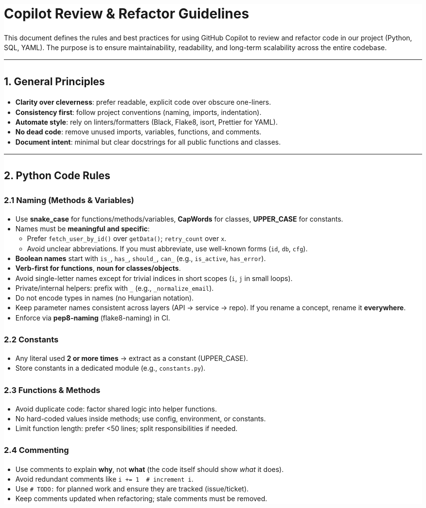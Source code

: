# Copilot Review & Refactor Guidelines

This document defines the rules and best practices for using GitHub Copilot to review and refactor code in our project (Python, SQL, YAML).
The purpose is to ensure maintainability, readability, and long-term scalability across the entire codebase.

---

## 1. General Principles
- **Clarity over cleverness**: prefer readable, explicit code over obscure one-liners.
- **Consistency first**: follow project conventions (naming, imports, indentation).
- **Automate style**: rely on linters/formatters (Black, Flake8, isort, Prettier for YAML).
- **No dead code**: remove unused imports, variables, functions, and comments.
- **Document intent**: minimal but clear docstrings for all public functions and classes.

---

## 2. Python Code Rules

### 2.1 Naming (Methods & Variables)
- Use **snake_case** for functions/methods/variables, **CapWords** for classes, **UPPER_CASE** for constants.
- Names must be **meaningful and specific**:
  - Prefer `fetch_user_by_id()` over `getData()`; `retry_count` over `x`.
  - Avoid unclear abbreviations. If you must abbreviate, use well-known forms (`id`, `db`, `cfg`).
- **Boolean names** start with `is_`, `has_`, `should_`, `can_` (e.g., `is_active`, `has_error`).
- **Verb-first for functions**, **noun for classes/objects**.
- Avoid single-letter names except for trivial indices in short scopes (`i`, `j` in small loops).
- Private/internal helpers: prefix with `_` (e.g., `_normalize_email`).
- Do not encode types in names (no Hungarian notation).
- Keep parameter names consistent across layers (API → service → repo). If you rename a concept, rename it **everywhere**.
- Enforce via **pep8-naming** (flake8-naming) in CI.

### 2.2 Constants
- Any literal used **2 or more times** → extract as a constant (UPPER_CASE).
- Store constants in a dedicated module (e.g., `constants.py`).

### 2.3 Functions & Methods
- Avoid duplicate code: factor shared logic into helper functions.
- No hard-coded values inside methods; use config, environment, or constants.
- Limit function length: prefer <50 lines; split responsibilities if needed.

### 2.4 Commenting
- Use comments to explain **why**, not **what** (the code itself should show *what* it does).
- Avoid redundant comments like `i += 1  # increment i`.
- Use `# TODO:` for planned work and ensure they are tracked (issue/ticket).
- Keep comments updated when refactoring; stale comments must be removed.
